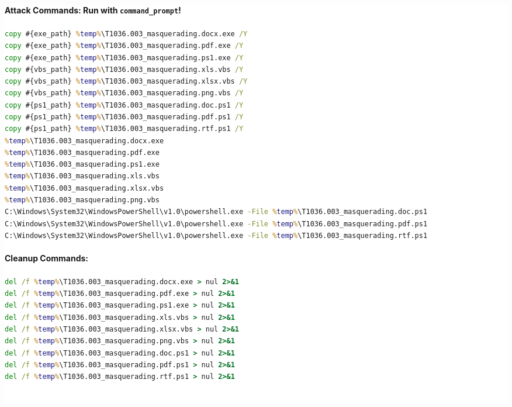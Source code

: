 
#### Attack Commands: Run with `command_prompt`! 


```cmd
copy #{exe_path} %temp%\T1036.003_masquerading.docx.exe /Y
copy #{exe_path} %temp%\T1036.003_masquerading.pdf.exe /Y
copy #{exe_path} %temp%\T1036.003_masquerading.ps1.exe /Y
copy #{vbs_path} %temp%\T1036.003_masquerading.xls.vbs /Y
copy #{vbs_path} %temp%\T1036.003_masquerading.xlsx.vbs /Y
copy #{vbs_path} %temp%\T1036.003_masquerading.png.vbs /Y
copy #{ps1_path} %temp%\T1036.003_masquerading.doc.ps1 /Y
copy #{ps1_path} %temp%\T1036.003_masquerading.pdf.ps1 /Y
copy #{ps1_path} %temp%\T1036.003_masquerading.rtf.ps1 /Y
%temp%\T1036.003_masquerading.docx.exe
%temp%\T1036.003_masquerading.pdf.exe
%temp%\T1036.003_masquerading.ps1.exe
%temp%\T1036.003_masquerading.xls.vbs
%temp%\T1036.003_masquerading.xlsx.vbs
%temp%\T1036.003_masquerading.png.vbs
C:\Windows\System32\WindowsPowerShell\v1.0\powershell.exe -File %temp%\T1036.003_masquerading.doc.ps1
C:\Windows\System32\WindowsPowerShell\v1.0\powershell.exe -File %temp%\T1036.003_masquerading.pdf.ps1
C:\Windows\System32\WindowsPowerShell\v1.0\powershell.exe -File %temp%\T1036.003_masquerading.rtf.ps1
```

#### Cleanup Commands:
```cmd
del /f %temp%\T1036.003_masquerading.docx.exe > nul 2>&1
del /f %temp%\T1036.003_masquerading.pdf.exe > nul 2>&1
del /f %temp%\T1036.003_masquerading.ps1.exe > nul 2>&1
del /f %temp%\T1036.003_masquerading.xls.vbs > nul 2>&1
del /f %temp%\T1036.003_masquerading.xlsx.vbs > nul 2>&1
del /f %temp%\T1036.003_masquerading.png.vbs > nul 2>&1
del /f %temp%\T1036.003_masquerading.doc.ps1 > nul 2>&1
del /f %temp%\T1036.003_masquerading.pdf.ps1 > nul 2>&1
del /f %temp%\T1036.003_masquerading.rtf.ps1 > nul 2>&1
```





<br/>
